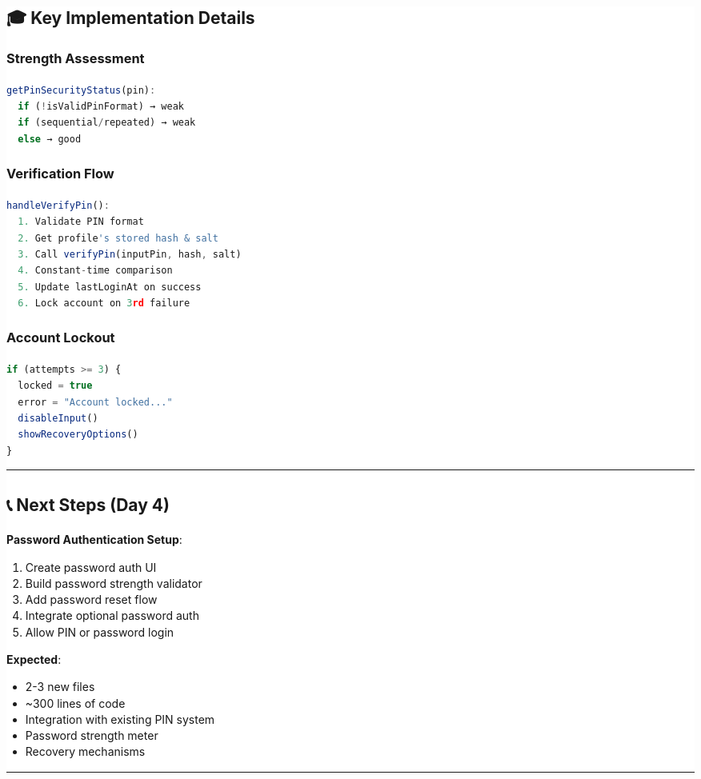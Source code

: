 
## 🎓 Key Implementation Details

### Strength Assessment
```typescript
getPinSecurityStatus(pin):
  if (!isValidPinFormat) → weak
  if (sequential/repeated) → weak
  else → good
```

### Verification Flow
```typescript
handleVerifyPin():
  1. Validate PIN format
  2. Get profile's stored hash & salt
  3. Call verifyPin(inputPin, hash, salt)
  4. Constant-time comparison
  5. Update lastLoginAt on success
  6. Lock account on 3rd failure
```

### Account Lockout
```typescript
if (attempts >= 3) {
  locked = true
  error = "Account locked..."
  disableInput()
  showRecoveryOptions()
}
```

---

## 📞 Next Steps (Day 4)

**Password Authentication Setup**:
1. Create password auth UI
2. Build password strength validator
3. Add password reset flow
4. Integrate optional password auth
5. Allow PIN or password login

**Expected**:
- 2-3 new files
- ~300 lines of code
- Integration with existing PIN system
- Password strength meter
- Recovery mechanisms

---
